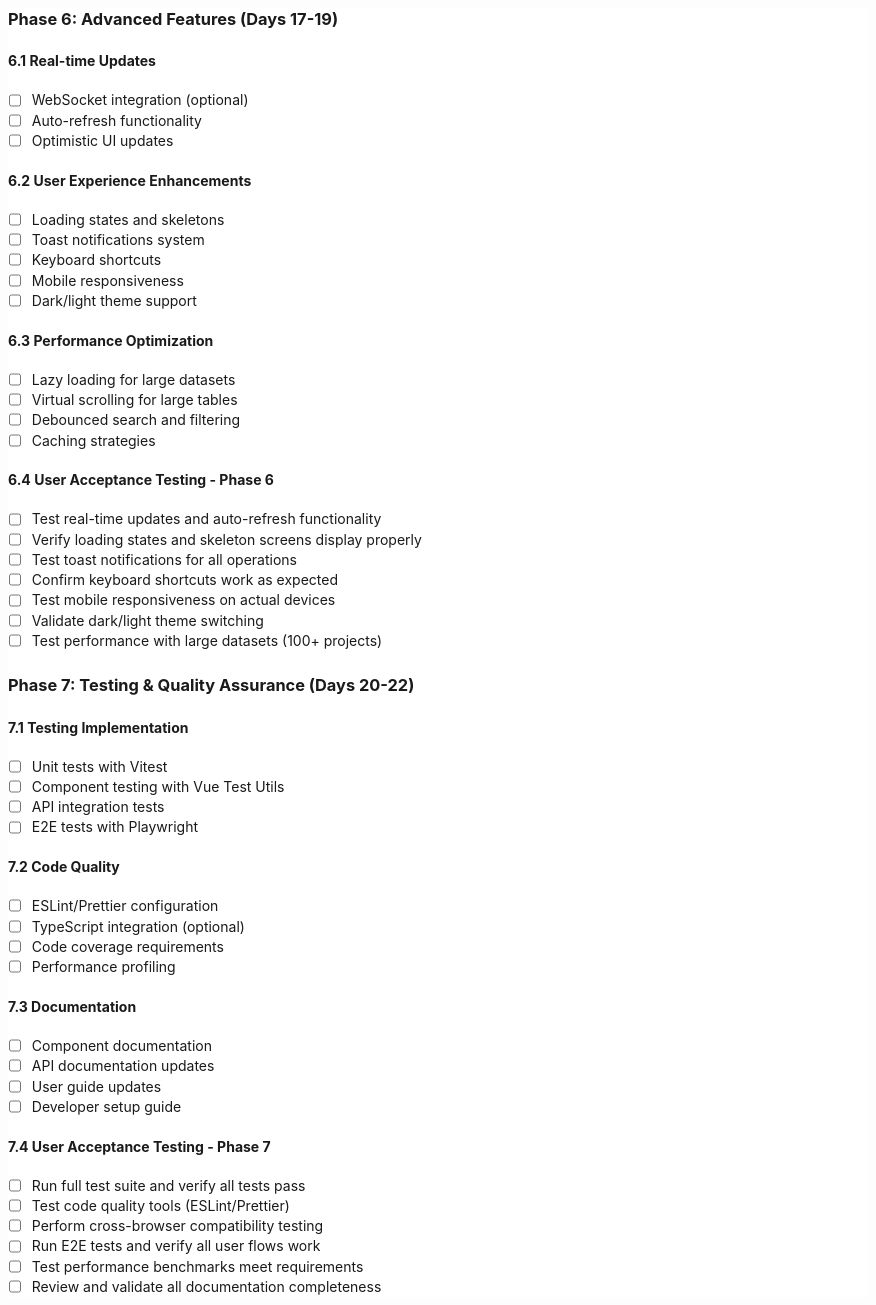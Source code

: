 ### Phase 6: Advanced Features (Days 17-19)

#### 6.1 Real-time Updates
- [ ] WebSocket integration (optional)
- [ ] Auto-refresh functionality
- [ ] Optimistic UI updates

#### 6.2 User Experience Enhancements
- [ ] Loading states and skeletons
- [ ] Toast notifications system
- [ ] Keyboard shortcuts
- [ ] Mobile responsiveness
- [ ] Dark/light theme support

#### 6.3 Performance Optimization
- [ ] Lazy loading for large datasets
- [ ] Virtual scrolling for large tables
- [ ] Debounced search and filtering
- [ ] Caching strategies

#### 6.4 User Acceptance Testing - Phase 6
- [ ] Test real-time updates and auto-refresh functionality
- [ ] Verify loading states and skeleton screens display properly
- [ ] Test toast notifications for all operations
- [ ] Confirm keyboard shortcuts work as expected
- [ ] Test mobile responsiveness on actual devices
- [ ] Validate dark/light theme switching
- [ ] Test performance with large datasets (100+ projects)

### Phase 7: Testing & Quality Assurance (Days 20-22)

#### 7.1 Testing Implementation
- [ ] Unit tests with Vitest
- [ ] Component testing with Vue Test Utils
- [ ] API integration tests
- [ ] E2E tests with Playwright

#### 7.2 Code Quality
- [ ] ESLint/Prettier configuration
- [ ] TypeScript integration (optional)
- [ ] Code coverage requirements
- [ ] Performance profiling

#### 7.3 Documentation
- [ ] Component documentation
- [ ] API documentation updates
- [ ] User guide updates
- [ ] Developer setup guide

#### 7.4 User Acceptance Testing - Phase 7
- [ ] Run full test suite and verify all tests pass
- [ ] Test code quality tools (ESLint/Prettier)
- [ ] Perform cross-browser compatibility testing
- [ ] Run E2E tests and verify all user flows work
- [ ] Test performance benchmarks meet requirements
- [ ] Review and validate all documentation completeness
